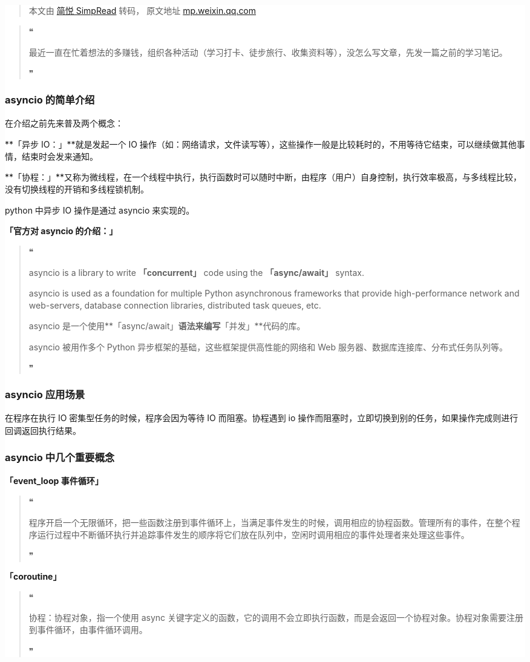 > 本文由 [简悦 SimpRead](http://ksria.com/simpread/) 转码， 原文地址 [mp.weixin.qq.com](https://mp.weixin.qq.com/s/yNeQ5-OVTDk1Pm_kN-uJAA)

> ❝
> 
> 最近一直在忙着想法的多赚钱，组织各种活动（学习打卡、徒步旅行、收集资料等），没怎么写文章，先发一篇之前的学习笔记。
> 
> ❞

### asyncio 的简单介绍

在介绍之前先来普及两个概念：

**「异步 IO：」**就是发起一个 IO 操作（如：网络请求，文件读写等），这些操作一般是比较耗时的，不用等待它结束，可以继续做其他事情，结束时会发来通知。

**「协程：」**又称为微线程，在一个线程中执行，执行函数时可以随时中断，由程序（用户）自身控制，执行效率极高，与多线程比较，没有切换线程的开销和多线程锁机制。

python 中异步 IO 操作是通过 asyncio 来实现的。

**「官方对 asyncio 的介绍：」**

> ❝
> 
> asyncio is a library to write **「concurrent」** code using the **「async/await」** syntax.
> 
> asyncio is used as a foundation for multiple Python asynchronous frameworks that provide high-performance network and web-servers, database connection libraries, distributed task queues, etc.
> 
> asyncio 是一个使用**「async/await」**语法来编写**「并发」**代码的库。
> 
> asyncio 被用作多个 Python 异步框架的基础，这些框架提供高性能的网络和 Web 服务器、数据库连接库、分布式任务队列等。
> 
> ❞

### asyncio 应用场景

在程序在执行 IO 密集型任务的时候，程序会因为等待 IO 而阻塞。协程遇到 io 操作而阻塞时，立即切换到别的任务，如果操作完成则进行回调返回执行结果。

### asyncio 中几个重要概念

**「event_loop 事件循环」**

> ❝
> 
> 程序开启一个无限循环，把一些函数注册到事件循环上，当满足事件发生的时候，调用相应的协程函数。管理所有的事件，在整个程序运行过程中不断循环执行并追踪事件发生的顺序将它们放在队列中，空闲时调用相应的事件处理者来处理这些事件。
> 
> ❞

**「coroutine」**

> ❝
> 
> 协程：协程对象，指一个使用 async 关键字定义的函数，它的调用不会立即执行函数，而是会返回一个协程对象。协程对象需要注册到事件循环，由事件循环调用。
> 
> ❞

